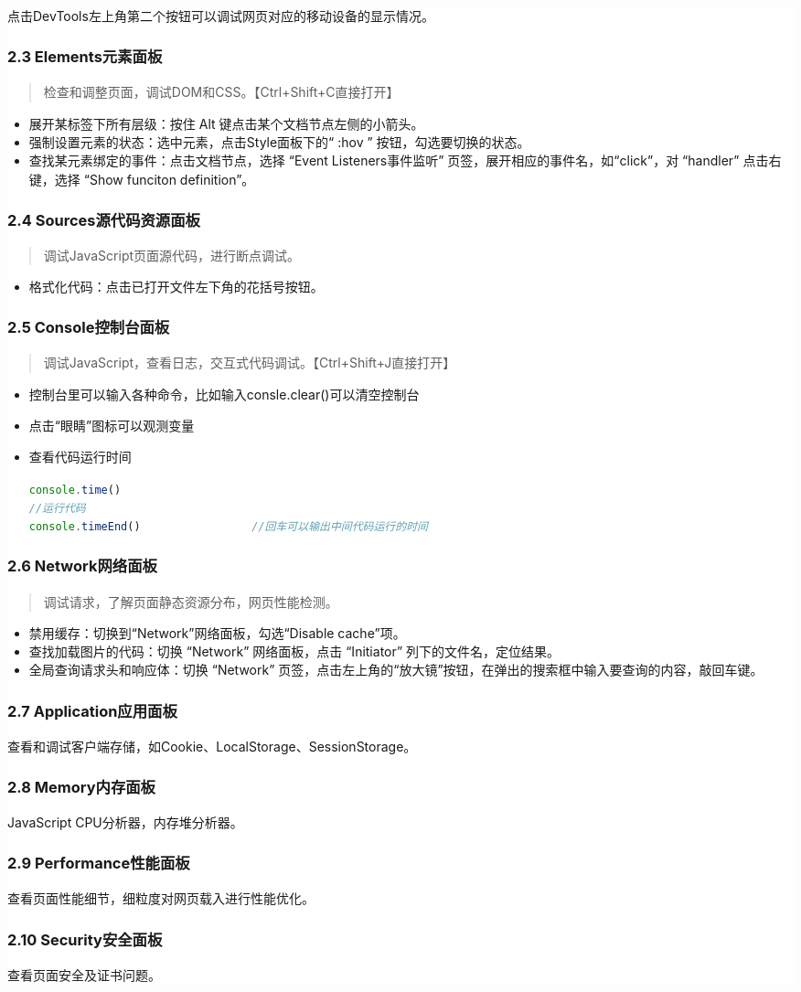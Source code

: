 点击DevTools左上角第二个按钮可以调试网页对应的移动设备的显示情况。

### 2.3  Elements元素面板

> 检查和调整页面，调试DOM和CSS。【Ctrl+Shift+C直接打开】

* 展开某标签下所有层级：按住 Alt 键点击某个文档节点左侧的小箭头。
* 强制设置元素的状态：选中元素，点击Style面板下的“ :hov ” 按钮，勾选要切换的状态。
* 查找某元素绑定的事件：点击文档节点，选择 “Event Listeners事件监听” 页签，展开相应的事件名，如“click”，对 “handler” 点击右键，选择 “Show funciton definition”。

### 2.4  Sources源代码资源面板

> 调试JavaScript页面源代码，进行断点调试。

* 格式化代码：点击已打开文件左下角的花括号按钮。

### 2.5  Console控制台面板

> 调试JavaScript，查看日志，交互式代码调试。【Ctrl+Shift+J直接打开】

* 控制台里可以输入各种命令，比如输入consle.clear()可以清空控制台

* 点击“眼睛”图标可以观测变量

* 查看代码运行时间

  ```javascript
  console.time()
  //运行代码
  console.timeEnd()					//回车可以输出中间代码运行的时间
  ```

### 2.6  Network网络面板

> 调试请求，了解页面静态资源分布，网页性能检测。

* 禁用缓存：切换到“Network”网络面板，勾选“Disable cache”项。
* 查找加载图片的代码：切换 “Network” 网络面板，点击 “Initiator” 列下的文件名，定位结果。
* 全局查询请求头和响应体：切换 “Network” 页签，点击左上角的“放大镜”按钮，在弹出的搜索框中输入要查询的内容，敲回车键。

### 2.7  Application应用面板

查看和调试客户端存储，如Cookie、LocalStorage、SessionStorage。

### 2.8  Memory内存面板

JavaScript CPU分析器，内存堆分析器。

### 2.9  Performance性能面板

查看页面性能细节，细粒度对网页载入进行性能优化。

### 2.10  Security安全面板

查看页面安全及证书问题。
